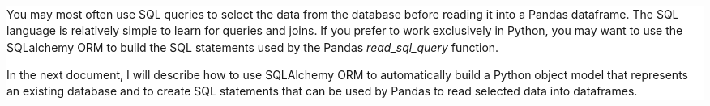 You may most often use SQL queries to select the data from the database before reading it into a Pandas dataframe. The SQL language is relatively simple to learn for queries and joins. If you prefer to work exclusively in Python, you may want to use the [SQLalchemy ORM](https://www.sqlalchemy.org/SQLAlchemy) to build the SQL statements used by the Pandas *read_sql_query* function.

In the next document, I will describe how to use SQLAlchemy ORM to automatically build a Python object model that represents an existing database and to create SQL statements that can be used by Pandas to read selected data into dataframes.


